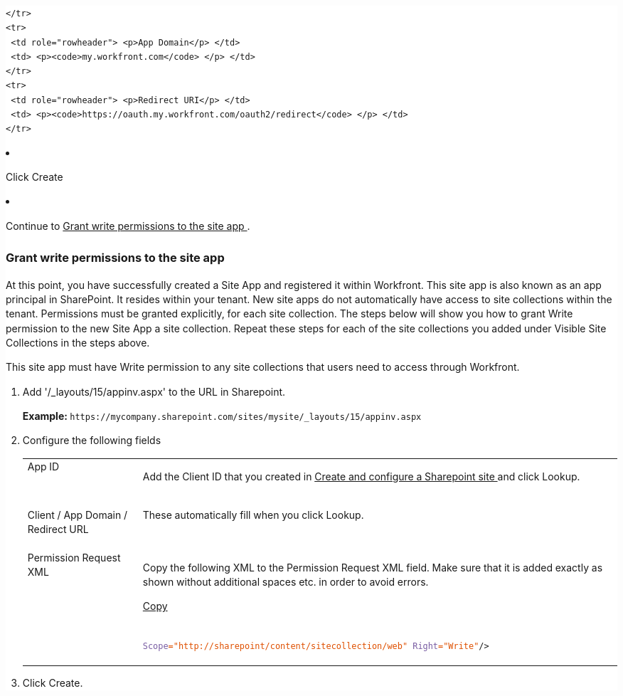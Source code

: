     </tr> 
    <tr> 
     <td role="rowheader"> <p>App Domain</p> </td> 
     <td> <p><code>my.workfront.com</code> </p> </td> 
    </tr> 
    <tr> 
     <td role="rowheader"> <p>Redirect URI</p> </td> 
     <td> <p><code>https://oauth.my.workfront.com/oauth2/redirect</code> </p> </td> 
    </tr> 
   </tbody> 
  </table> </li> 
 <li value="5"> <p>Click <span class="bold">Create</span></p> </li> 
 <li value="6"> <p>Continue to <a href="#grant" class="MCXref xref">Grant write permissions to the site app </a>.</p> </li> 
</ol>

### Grant write permissions to the site app

At this point, you have successfully created a Site App and registered it within Workfront. This site app is also known as an app principal in SharePoint. It resides within your tenant. New site apps do not automatically have access to site collections within the tenant. Permissions must be granted explicitly, for each site collection. The steps below will show you how to grant Write permission to the new Site App a site collection. Repeat these steps for each of the site collections you added under Visible Site Collections in the steps above.

This site app must have Write permission to any site collections that users need to access through Workfront.

<ol> 
 <li value="1"> <p>Add '/_layouts/15/appinv.aspx' to the URL in Sharepoint.</p> <p class="example" data-mc-autonum="<b>Example: </b>"><span class="autonumber"><span><b>Example: </b></span></span><code>https://mycompany.sharepoint.com/sites/mysite/_layouts/15/appinv.aspx</code> </p> </li> 
 <li value="2"> <p>Configure the following fields</p> 
  <table cellspacing="0"> 
   <col> 
   <col> 
   <tbody> 
    <tr> 
     <td role="rowheader">App ID</td> 
     <td> <p>Add the Client ID that you created in <a href="#create" class="MCXref xref">Create and configure a Sharepoint site </a>and click <span class="bold">Lookup</span>.</p> </td> 
    </tr> 
    <tr> 
     <td role="rowheader"> <p>Client / App Domain / Redirect URL</p> </td> 
     <td> <p>These automatically fill when you click Lookup.</p> </td> 
    </tr> 
    <tr> 
     <td role="rowheader">Permission Request XML</td> 
     <td> <p>Copy the following XML to the Permission Request XML field. Make sure that it is added exactly as shown without additional spaces etc. in order to avoid errors.</p> 
      <div class="codeSnippet"> <a class="codeSnippetCopyButton" role="button" href="javascript:void(0);">Copy</a> 
       <div style="mc-code-lang: XML;" class="codeSnippetBody" data-mc-continue="False" data-mc-line-number-start="1" data-mc-use-line-numbers="False"> 
        <pre><code><span style="color: #63a35c; "><AppPermissionRequests></span><br><span style="color: #63a35c; "><AppPermissionRequest <span style="color: #795da3; ">Scope</span><span style="color: #df5000; ">="http://sharepoint/content/sitecollection/web"</span> <span style="color: #795da3; ">Right</span><span style="color: #df5000; ">="Write"</span>/></span><br><span style="color: #63a35c; "></AppPermissionRequests></span></code></pre> 
       </div> 
      </div> </td> 
    </tr> 
   </tbody> 
  </table> </li> 
 <li value="3"> <p>Click <span class="bold">Create</span>. </p> </li> 